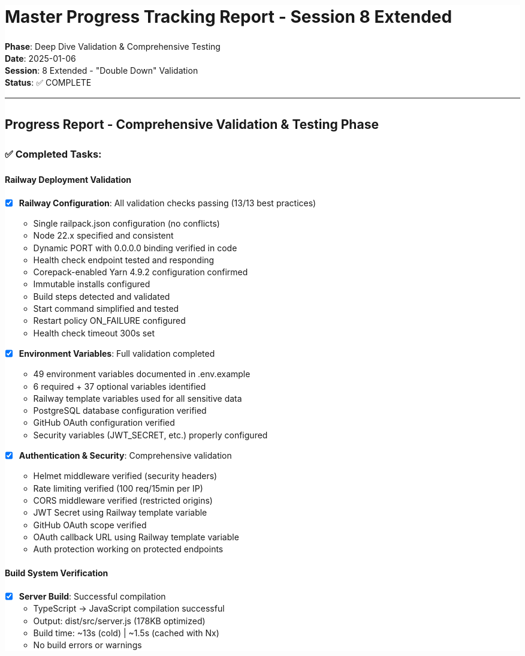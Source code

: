 # Master Progress Tracking Report - Session 8 Extended

**Phase**: Deep Dive Validation & Comprehensive Testing  
**Date**: 2025-01-06  
**Session**: 8 Extended - "Double Down" Validation  
**Status**: ✅ COMPLETE

---

## Progress Report - Comprehensive Validation & Testing Phase

### ✅ Completed Tasks:

#### Railway Deployment Validation
- [x] **Railway Configuration**: All validation checks passing (13/13 best practices)
  - Single railpack.json configuration (no conflicts)
  - Node 22.x specified and consistent
  - Dynamic PORT with 0.0.0.0 binding verified in code
  - Health check endpoint tested and responding
  - Corepack-enabled Yarn 4.9.2 configuration confirmed
  - Immutable installs configured
  - Build steps detected and validated
  - Start command simplified and tested
  - Restart policy ON_FAILURE configured
  - Health check timeout 300s set

- [x] **Environment Variables**: Full validation completed
  - 49 environment variables documented in .env.example
  - 6 required + 37 optional variables identified
  - Railway template variables used for all sensitive data
  - PostgreSQL database configuration verified
  - GitHub OAuth configuration verified
  - Security variables (JWT_SECRET, etc.) properly configured

- [x] **Authentication & Security**: Comprehensive validation
  - Helmet middleware verified (security headers)
  - Rate limiting verified (100 req/15min per IP)
  - CORS middleware verified (restricted origins)
  - JWT Secret using Railway template variable
  - GitHub OAuth scope verified
  - OAuth callback URL using Railway template variable
  - Auth protection working on protected endpoints

#### Build System Verification
- [x] **Server Build**: Successful compilation
  - TypeScript → JavaScript compilation successful
  - Output: dist/src/server.js (178KB optimized)
  - Build time: ~13s (cold) | ~1.5s (cached with Nx)
  - No build errors or warnings
